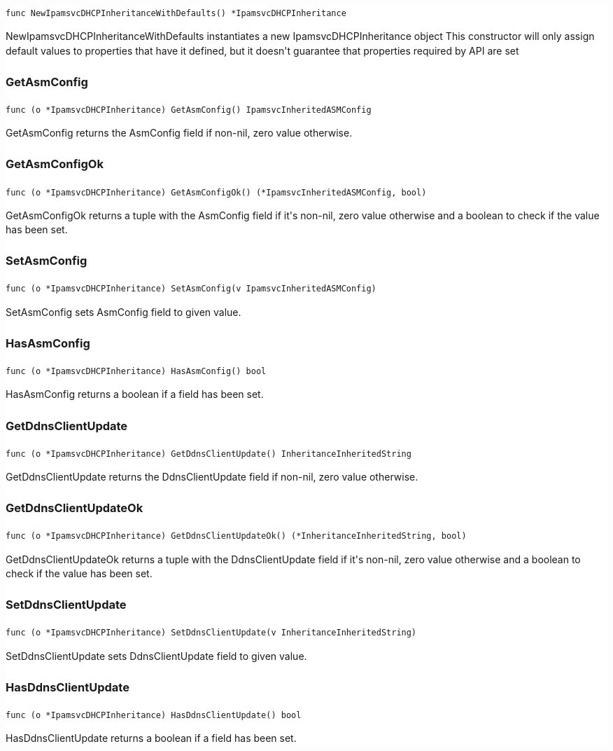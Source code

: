 `func NewIpamsvcDHCPInheritanceWithDefaults() *IpamsvcDHCPInheritance`

NewIpamsvcDHCPInheritanceWithDefaults instantiates a new IpamsvcDHCPInheritance object
This constructor will only assign default values to properties that have it defined,
but it doesn't guarantee that properties required by API are set

### GetAsmConfig

`func (o *IpamsvcDHCPInheritance) GetAsmConfig() IpamsvcInheritedASMConfig`

GetAsmConfig returns the AsmConfig field if non-nil, zero value otherwise.

### GetAsmConfigOk

`func (o *IpamsvcDHCPInheritance) GetAsmConfigOk() (*IpamsvcInheritedASMConfig, bool)`

GetAsmConfigOk returns a tuple with the AsmConfig field if it's non-nil, zero value otherwise
and a boolean to check if the value has been set.

### SetAsmConfig

`func (o *IpamsvcDHCPInheritance) SetAsmConfig(v IpamsvcInheritedASMConfig)`

SetAsmConfig sets AsmConfig field to given value.

### HasAsmConfig

`func (o *IpamsvcDHCPInheritance) HasAsmConfig() bool`

HasAsmConfig returns a boolean if a field has been set.

### GetDdnsClientUpdate

`func (o *IpamsvcDHCPInheritance) GetDdnsClientUpdate() InheritanceInheritedString`

GetDdnsClientUpdate returns the DdnsClientUpdate field if non-nil, zero value otherwise.

### GetDdnsClientUpdateOk

`func (o *IpamsvcDHCPInheritance) GetDdnsClientUpdateOk() (*InheritanceInheritedString, bool)`

GetDdnsClientUpdateOk returns a tuple with the DdnsClientUpdate field if it's non-nil, zero value otherwise
and a boolean to check if the value has been set.

### SetDdnsClientUpdate

`func (o *IpamsvcDHCPInheritance) SetDdnsClientUpdate(v InheritanceInheritedString)`

SetDdnsClientUpdate sets DdnsClientUpdate field to given value.

### HasDdnsClientUpdate

`func (o *IpamsvcDHCPInheritance) HasDdnsClientUpdate() bool`

HasDdnsClientUpdate returns a boolean if a field has been set.
